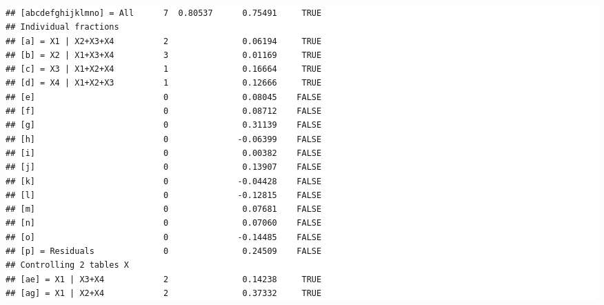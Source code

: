     ## [abcdefghijklmno] = All      7  0.80537      0.75491     TRUE
    ## Individual fractions                                         
    ## [a] = X1 | X2+X3+X4          2               0.06194     TRUE
    ## [b] = X2 | X1+X3+X4          3               0.01169     TRUE
    ## [c] = X3 | X1+X2+X4          1               0.16664     TRUE
    ## [d] = X4 | X1+X2+X3          1               0.12666     TRUE
    ## [e]                          0               0.08045    FALSE
    ## [f]                          0               0.08712    FALSE
    ## [g]                          0               0.31139    FALSE
    ## [h]                          0              -0.06399    FALSE
    ## [i]                          0               0.00382    FALSE
    ## [j]                          0               0.13907    FALSE
    ## [k]                          0              -0.04428    FALSE
    ## [l]                          0              -0.12815    FALSE
    ## [m]                          0               0.07681    FALSE
    ## [n]                          0               0.07060    FALSE
    ## [o]                          0              -0.14485    FALSE
    ## [p] = Residuals              0               0.24509    FALSE
    ## Controlling 2 tables X                                       
    ## [ae] = X1 | X3+X4            2               0.14238     TRUE
    ## [ag] = X1 | X2+X4            2               0.37332     TRUE